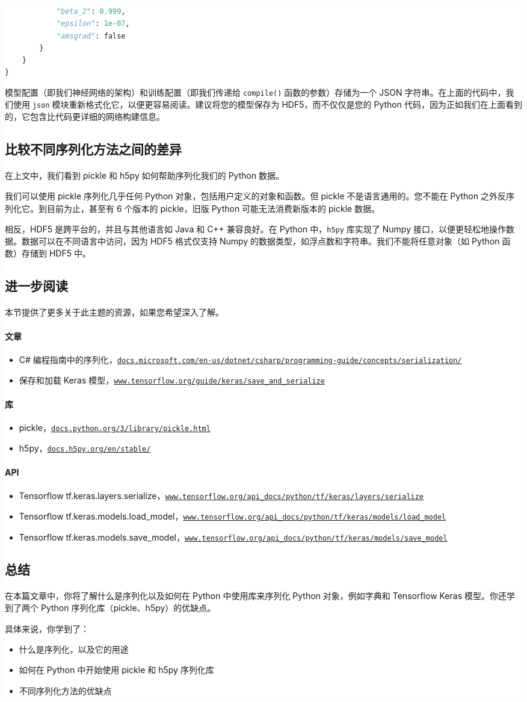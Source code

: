 ```py
            "beta_2": 0.999,
            "epsilon": 1e-07,
            "amsgrad": false
        }
    }
}
```

模型配置（即我们神经网络的架构）和训练配置（即我们传递给 `compile()` 函数的参数）存储为一个 JSON 字符串。在上面的代码中，我们使用 `json` 模块重新格式化它，以便更容易阅读。建议将您的模型保存为 HDF5，而不仅仅是您的 Python 代码，因为正如我们在上面看到的，它包含比代码更详细的网络构建信息。

## 比较不同序列化方法之间的差异

在上文中，我们看到 pickle 和 h5py 如何帮助序列化我们的 Python 数据。

我们可以使用 pickle 序列化几乎任何 Python 对象，包括用户定义的对象和函数。但 pickle 不是语言通用的。您不能在 Python 之外反序列化它。到目前为止，甚至有 6 个版本的 pickle，旧版 Python 可能无法消费新版本的 pickle 数据。

相反，HDF5 是跨平台的，并且与其他语言如 Java 和 C++ 兼容良好。在 Python 中，`h5py` 库实现了 Numpy 接口，以便更轻松地操作数据。数据可以在不同语言中访问，因为 HDF5 格式仅支持 Numpy 的数据类型，如浮点数和字符串。我们不能将任意对象（如 Python 函数）存储到 HDF5 中。

## 进一步阅读

本节提供了更多关于此主题的资源，如果您希望深入了解。

#### 文章

+   C# 编程指南中的序列化，[`docs.microsoft.com/en-us/dotnet/csharp/programming-guide/concepts/serialization/`](https://docs.microsoft.com/en-us/dotnet/csharp/programming-guide/concepts/serialization/)

+   保存和加载 Keras 模型，[`www.tensorflow.org/guide/keras/save_and_serialize`](https://www.tensorflow.org/guide/keras/save_and_serialize)

#### 库

+   pickle，[`docs.python.org/3/library/pickle.html`](https://docs.python.org/3/library/pickle.html)

+   h5py，[`docs.h5py.org/en/stable/`](https://docs.h5py.org/en/stable/)

#### API

+   Tensorflow tf.keras.layers.serialize，[`www.tensorflow.org/api_docs/python/tf/keras/layers/serialize`](https://www.tensorflow.org/api_docs/python/tf/keras/layers/serialize)

+   Tensorflow tf.keras.models.load_model，[`www.tensorflow.org/api_docs/python/tf/keras/models/load_model`](https://www.tensorflow.org/api_docs/python/tf/keras/models/load_model)

+   Tensorflow tf.keras.models.save_model，[`www.tensorflow.org/api_docs/python/tf/keras/models/save_model`](https://www.tensorflow.org/api_docs/python/tf/keras/models/save_model)

## 总结

在本篇文章中，你将了解什么是序列化以及如何在 Python 中使用库来序列化 Python 对象，例如字典和 Tensorflow Keras 模型。你还学到了两个 Python 序列化库（pickle、h5py）的优缺点。

具体来说，你学到了：

+   什么是序列化，以及它的用途

+   如何在 Python 中开始使用 pickle 和 h5py 序列化库

+   不同序列化方法的优缺点
